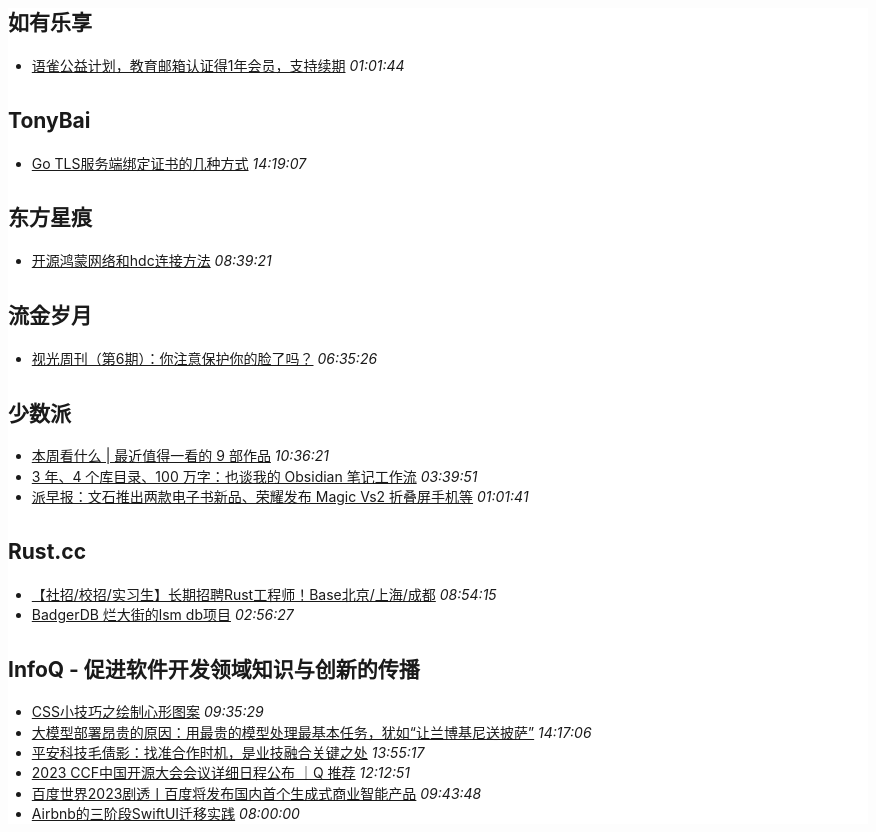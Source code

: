 ## 如有乐享<span></span>
* [语雀公益计划，教育邮箱认证得1年会员，支持续期](https://51.ruyo.net/18497.html) *01:01:44* 
## TonyBai<span></span>
* [Go TLS服务端绑定证书的几种方式](https://tonybai.com/2023/10/13/multiple-ways-to-bind-certificates-on-go-tls-server-side/) *14:19:07* 
## 东方星痕<span></span>
* [开源鸿蒙网络和hdc连接方法](http://ystyle.top/2021/06/06/openharmonyos-hdc-and-network/) *08:39:21* 
## 流金岁月<span></span>
* [视光周刊（第6期）：你注意保护你的脸了吗？](https://iliu.org/4538.html) *06:35:26* 
## 少数派<span></span>
* [本周看什么 | 最近值得一看的 9 部作品](https://sspai.com/post/83550) *10:36:21* 
* [3 年、4 个库目录、100 万字：也谈我的 Obsidian 笔记工作流](https://sspai.com/post/83042) *03:39:51* 
* [派早报：文石推出两款电子书新品、荣耀发布 Magic Vs2 折叠屏手机等](https://sspai.com/post/83533) *01:01:41* 
## Rust.cc<span></span>
* [【社招/校招/实习生】长期招聘Rust工程师！Base北京/上海/成都](https://rustcc.cn/article?id=07362505-7445-461d-8512-e25a171d6dee) *08:54:15* 
* [BadgerDB 烂大街的lsm db项目](https://rustcc.cn/article?id=a36a5897-992a-4192-a06a-be736e7f1564) *02:56:27* 
## InfoQ - 促进软件开发领域知识与创新的传播<span></span>
* [CSS小技巧之绘制心形图案](https://xie.infoq.cn/article/181b80effdd2f28b7bdd78a70?utm_source=rss&utm_medium=article) *09:35:29* 
* [大模型部署昂贵的原因：用最贵的模型处理最基本任务，犹如“让兰博基尼送披萨”](https://www.infoq.cn/article/di3AupUdhAV9sxmWG6kh?utm_source=rss&utm_medium=article) *14:17:06* 
* [平安科技毛倩影：找准合作时机，是业技融合关键之处](https://www.infoq.cn/article/RFGAkFHxTtyrAaphHBh0?utm_source=rss&utm_medium=article) *13:55:17* 
* [2023 CCF中国开源大会会议详细日程公布 ｜Q 推荐](https://www.infoq.cn/article/NZdLpzvHLMkY4MvjzVAT?utm_source=rss&utm_medium=article) *12:12:51* 
* [百度世界2023剧透丨百度将发布国内首个生成式商业智能产品](https://www.infoq.cn/article/M9GWVN8LPyGFQOSfVmu4?utm_source=rss&utm_medium=article) *09:43:48* 
* [Airbnb的三阶段SwiftUI迁移实践](https://www.infoq.cn/article/atP7GOQANGKx1wSBYCeC?utm_source=rss&utm_medium=article) *08:00:00* 
